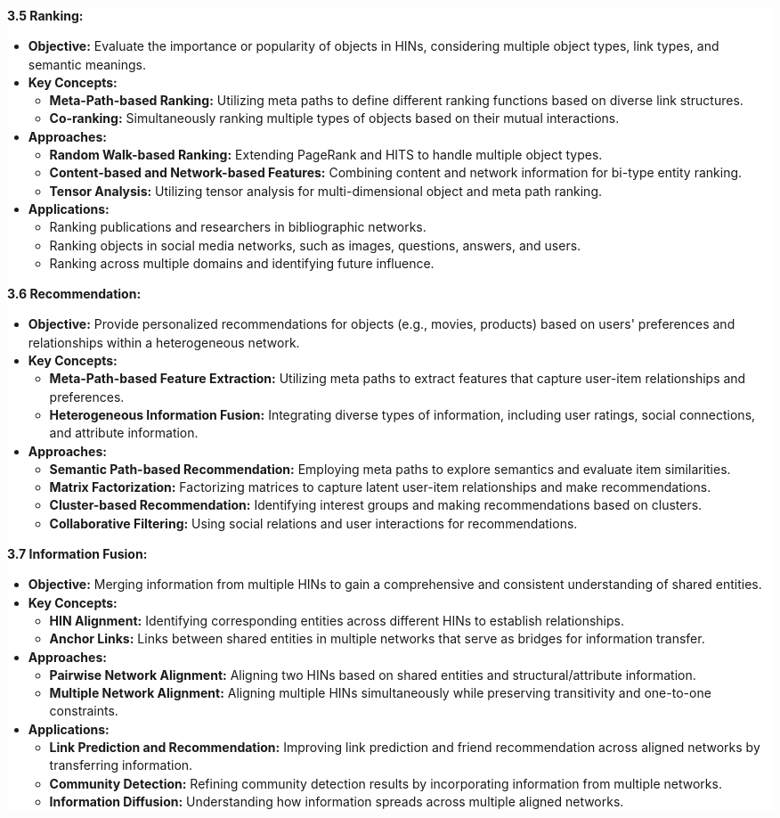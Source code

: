 **3.5 Ranking:**

* **Objective:**  Evaluate the importance or popularity of objects in HINs, considering multiple object types, link types, and semantic meanings.
* **Key Concepts:** 
    * **Meta-Path-based Ranking:** Utilizing meta paths to define different ranking functions based on diverse link structures.
    * **Co-ranking:**  Simultaneously ranking multiple types of objects based on their mutual interactions.
* **Approaches:**
    * **Random Walk-based Ranking:**  Extending PageRank and HITS to handle multiple object types.
    * **Content-based and Network-based Features:**  Combining content and network information for bi-type entity ranking.
    * **Tensor Analysis:**  Utilizing tensor analysis for multi-dimensional object and meta path ranking.
* **Applications:** 
    * Ranking publications and researchers in bibliographic networks.
    * Ranking objects in social media networks, such as images, questions, answers, and users.
    * Ranking across multiple domains and identifying future influence.

**3.6 Recommendation:**

* **Objective:**  Provide personalized recommendations for objects (e.g., movies, products) based on users' preferences and relationships within a heterogeneous network.
* **Key Concepts:** 
    * **Meta-Path-based Feature Extraction:** Utilizing meta paths to extract features that capture user-item relationships and preferences.
    * **Heterogeneous Information Fusion:**  Integrating diverse types of information, including user ratings, social connections, and attribute information.
* **Approaches:**
    * **Semantic Path-based Recommendation:**  Employing meta paths to explore semantics and evaluate item similarities.
    * **Matrix Factorization:**  Factorizing matrices to capture latent user-item relationships and make recommendations.
    * **Cluster-based Recommendation:**  Identifying interest groups and making recommendations based on clusters.
    * **Collaborative Filtering:**  Using social relations and user interactions for recommendations.

**3.7 Information Fusion:**

* **Objective:**  Merging information from multiple HINs to gain a comprehensive and consistent understanding of shared entities.
* **Key Concepts:** 
    * **HIN Alignment:**  Identifying corresponding entities across different HINs to establish relationships.
    * **Anchor Links:**  Links between shared entities in multiple networks that serve as bridges for information transfer.
* **Approaches:**
    * **Pairwise Network Alignment:**  Aligning two HINs based on shared entities and structural/attribute information.
    * **Multiple Network Alignment:** Aligning multiple HINs simultaneously while preserving transitivity and one-to-one constraints. 
* **Applications:** 
    * **Link Prediction and Recommendation:**  Improving link prediction and friend recommendation across aligned networks by transferring information.
    * **Community Detection:**  Refining community detection results by incorporating information from multiple networks.
    * **Information Diffusion:**  Understanding how information spreads across multiple aligned networks.
